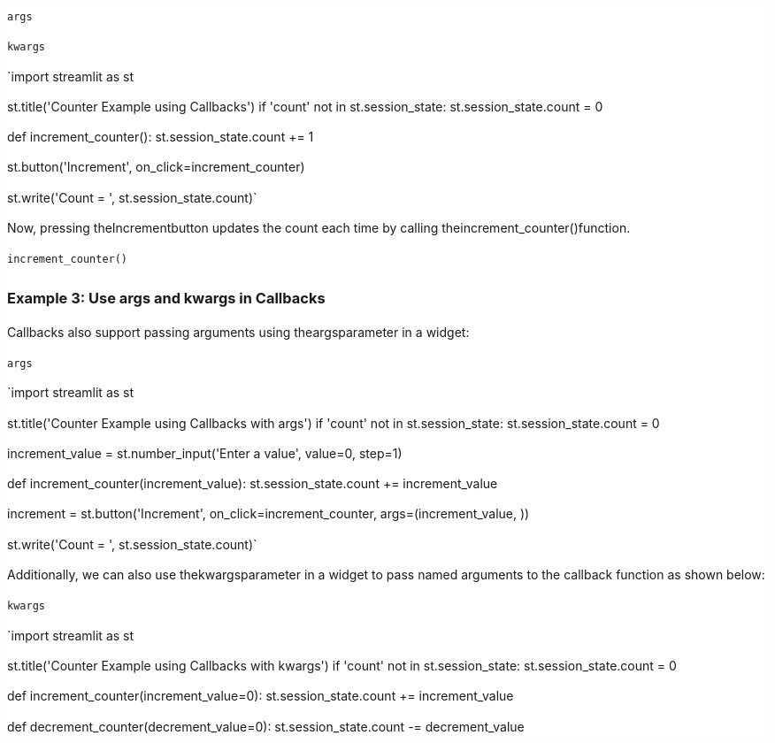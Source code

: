 `args`

`kwargs`

`import streamlit as st

st.title('Counter Example using Callbacks')
if 'count' not in st.session_state:
    st.session_state.count = 0

def increment_counter():
    st.session_state.count += 1

st.button('Increment', on_click=increment_counter)

st.write('Count = ', st.session_state.count)`

Now, pressing theIncrementbutton updates the count each time by calling theincrement_counter()function.

`increment_counter()`

### Example 3: Use args and kwargs in Callbacks

Callbacks also support passing arguments using theargsparameter in a widget:

`args`

`import streamlit as st

st.title('Counter Example using Callbacks with args')
if 'count' not in st.session_state:
    st.session_state.count = 0

increment_value = st.number_input('Enter a value', value=0, step=1)

def increment_counter(increment_value):
    st.session_state.count += increment_value

increment = st.button('Increment', on_click=increment_counter,
    args=(increment_value, ))

st.write('Count = ', st.session_state.count)`

Additionally, we can also use thekwargsparameter in a widget to pass named arguments to the callback function as shown below:

`kwargs`

`import streamlit as st

st.title('Counter Example using Callbacks with kwargs')
if 'count' not in st.session_state:
    st.session_state.count = 0

def increment_counter(increment_value=0):
    st.session_state.count += increment_value

def decrement_counter(decrement_value=0):
    st.session_state.count -= decrement_value
